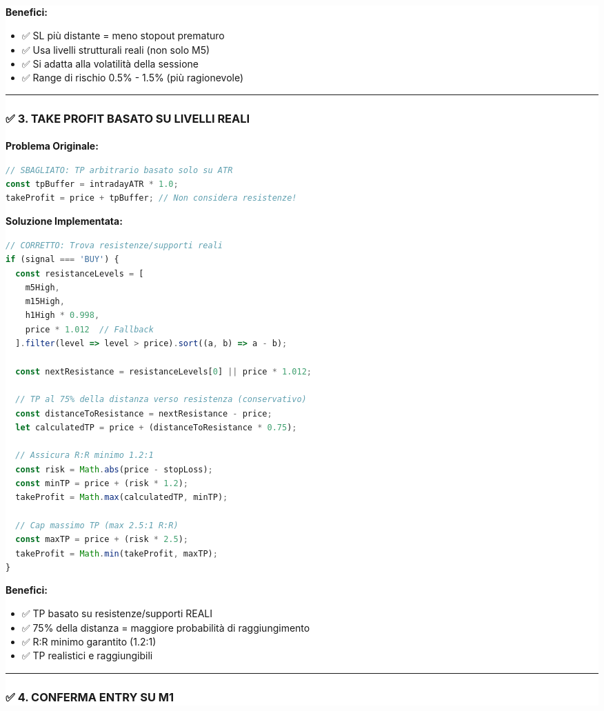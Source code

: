 **Benefici:**
- ✅ SL più distante = meno stopout prematuro
- ✅ Usa livelli strutturali reali (non solo M5)
- ✅ Si adatta alla volatilità della sessione
- ✅ Range di rischio 0.5% - 1.5% (più ragionevole)

---

### ✅ **3. TAKE PROFIT BASATO SU LIVELLI REALI**

**Problema Originale:**
```typescript
// SBAGLIATO: TP arbitrario basato solo su ATR
const tpBuffer = intradayATR * 1.0;
takeProfit = price + tpBuffer; // Non considera resistenze!
```

**Soluzione Implementata:**
```typescript
// CORRETTO: Trova resistenze/supporti reali
if (signal === 'BUY') {
  const resistanceLevels = [
    m5High,
    m15High,
    h1High * 0.998,
    price * 1.012  // Fallback
  ].filter(level => level > price).sort((a, b) => a - b);

  const nextResistance = resistanceLevels[0] || price * 1.012;
  
  // TP al 75% della distanza verso resistenza (conservativo)
  const distanceToResistance = nextResistance - price;
  let calculatedTP = price + (distanceToResistance * 0.75);
  
  // Assicura R:R minimo 1.2:1
  const risk = Math.abs(price - stopLoss);
  const minTP = price + (risk * 1.2);
  takeProfit = Math.max(calculatedTP, minTP);
  
  // Cap massimo TP (max 2.5:1 R:R)
  const maxTP = price + (risk * 2.5);
  takeProfit = Math.min(takeProfit, maxTP);
}
```

**Benefici:**
- ✅ TP basato su resistenze/supporti REALI
- ✅ 75% della distanza = maggiore probabilità di raggiungimento
- ✅ R:R minimo garantito (1.2:1)
- ✅ TP realistici e raggiungibili

---

### ✅ **4. CONFERMA ENTRY SU M1**
